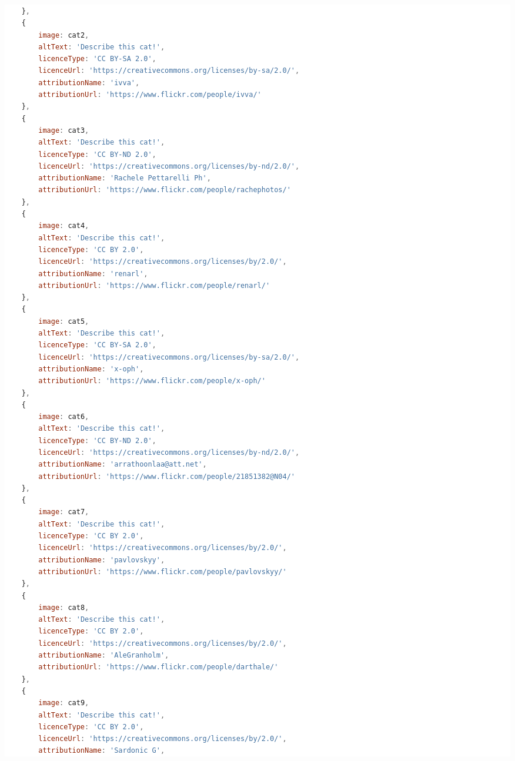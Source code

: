 ```JavaScript
	},
	{
		image: cat2,
		altText: 'Describe this cat!',
		licenceType: 'CC BY-SA 2.0',
		licenceUrl: 'https://creativecommons.org/licenses/by-sa/2.0/',
		attributionName: 'ivva',
		attributionUrl: 'https://www.flickr.com/people/ivva/'
	},
	{
		image: cat3,
		altText: 'Describe this cat!',
		licenceType: 'CC BY-ND 2.0',
		licenceUrl: 'https://creativecommons.org/licenses/by-nd/2.0/',
		attributionName: 'Rachele Pettarelli Ph',
		attributionUrl: 'https://www.flickr.com/people/rachephotos/'
	},
	{
		image: cat4,
		altText: 'Describe this cat!',
		licenceType: 'CC BY 2.0',
		licenceUrl: 'https://creativecommons.org/licenses/by/2.0/',
		attributionName: 'renarl',
		attributionUrl: 'https://www.flickr.com/people/renarl/'
	},
	{
		image: cat5,
		altText: 'Describe this cat!',
		licenceType: 'CC BY-SA 2.0',
		licenceUrl: 'https://creativecommons.org/licenses/by-sa/2.0/',
		attributionName: 'x-oph',
		attributionUrl: 'https://www.flickr.com/people/x-oph/'
	},
	{
		image: cat6,
		altText: 'Describe this cat!',
		licenceType: 'CC BY-ND 2.0',
		licenceUrl: 'https://creativecommons.org/licenses/by-nd/2.0/',
		attributionName: 'arrathoonlaa@att.net',
		attributionUrl: 'https://www.flickr.com/people/21851382@N04/'
	},
	{
		image: cat7,
		altText: 'Describe this cat!',
		licenceType: 'CC BY 2.0',
		licenceUrl: 'https://creativecommons.org/licenses/by/2.0/',
		attributionName: 'pavlovskyy',
		attributionUrl: 'https://www.flickr.com/people/pavlovskyy/'
	},
	{
		image: cat8,
		altText: 'Describe this cat!',
		licenceType: 'CC BY 2.0',
		licenceUrl: 'https://creativecommons.org/licenses/by/2.0/',
		attributionName: 'AleGranholm',
		attributionUrl: 'https://www.flickr.com/people/darthale/'
	},
	{
		image: cat9,
		altText: 'Describe this cat!',
		licenceType: 'CC BY 2.0',
		licenceUrl: 'https://creativecommons.org/licenses/by/2.0/',
		attributionName: 'Sardonic G',
```